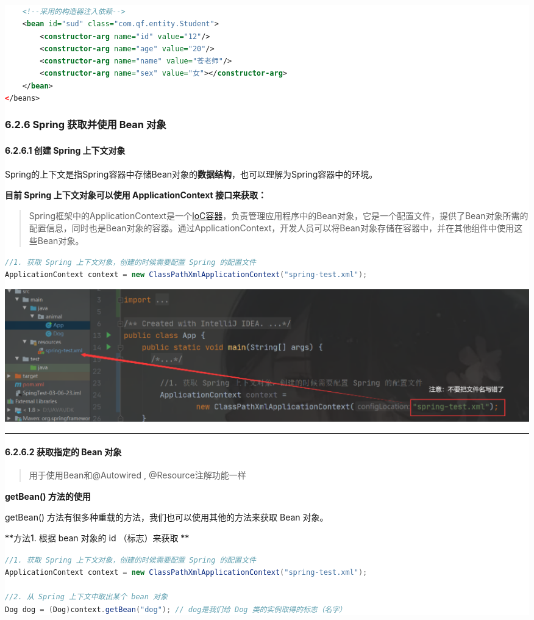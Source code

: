```xml
    <!--采用的构造器注入依赖-->
    <bean id="sud" class="com.qf.entity.Student">
        <constructor-arg name="id" value="12"/>
        <constructor-arg name="age" value="20"/>
        <constructor-arg name="name" value="苍老师"/>
        <constructor-arg name="sex" value="女"></constructor-arg>
    </bean>
</beans>
```

### 6.2.6 Spring 获取并使用 Bean 对象

#### 6.2.6.1 创建 Spring 上下文对象

Spring的上下文是指Spring容器中存储Bean对象的**数据结构**，也可以理解为Spring容器中的环境。

**目前 Spring 上下文对象可以使用 ApplicationContext 接口来获取：**

> Spring框架中的ApplicationContext是一个[IoC容器](https://so.csdn.net/so/search?q=IoC容器&spm=1001.2101.3001.7020)，负责管理应用程序中的Bean对象，它是一个配置文件，提供了Bean对象所需的配置信息，同时也是Bean对象的容器。通过ApplicationContext，开发人员可以将Bean对象存储在容器中，并在其他组件中使用这些Bean对象。

```java
//1. 获取 Spring 上下文对象，创建的时候需要配置 Spring 的配置文件
ApplicationContext context = new ClassPathXmlApplicationContext("spring-test.xml");
```

![image-20231009084633955](spring笔记.assets/image-20231009084633955.png)

------

#### 6.2.6.2 获取指定的 Bean 对象

> 用于使用Bean和@Autowired , @Resource注解功能一样

**getBean() 方法的使用**

getBean() 方法有很多种重载的方法，我们也可以使用其他的方法来获取 Bean 对象。

**方法1. 根据 bean 对象的 id （标志）来获取 **

```java
//1. 获取 Spring 上下文对象，创建的时候需要配置 Spring 的配置文件
ApplicationContext context = new ClassPathXmlApplicationContext("spring-test.xml");

//2. 从 Spring 上下文中取出某个 bean 对象
Dog dog = (Dog)context.getBean("dog"); // dog是我们给 Dog 类的实例取得的标志（名字）
```
